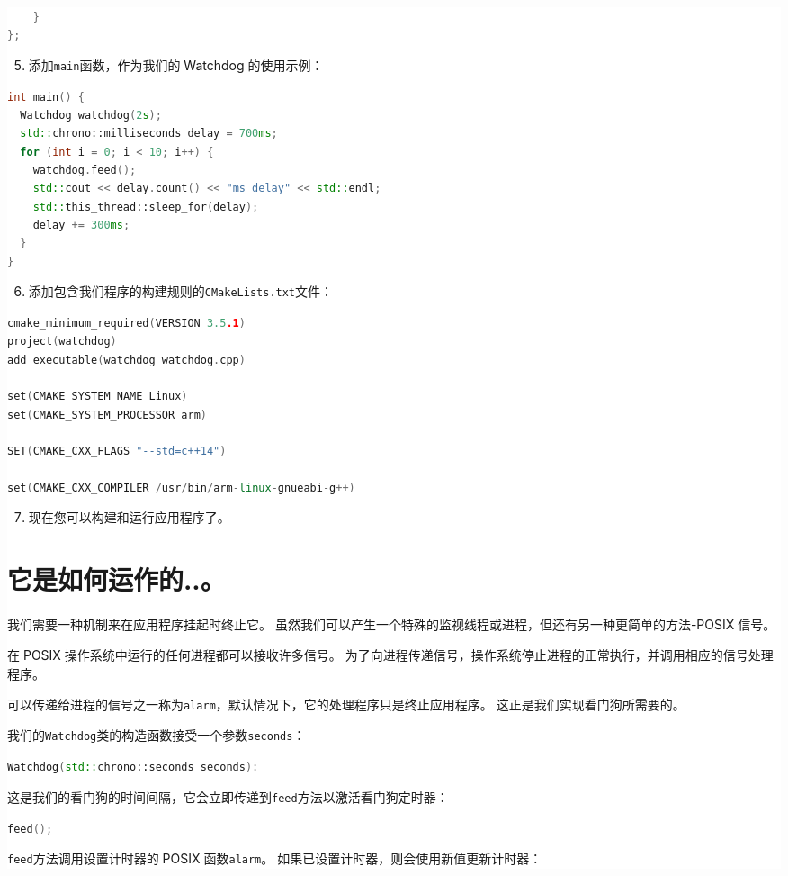```cpp
    }
};
```

5.  添加`main`函数，作为我们的 Watchdog 的使用示例：

```cpp
int main() {
  Watchdog watchdog(2s);
  std::chrono::milliseconds delay = 700ms;
  for (int i = 0; i < 10; i++) {
    watchdog.feed();
    std::cout << delay.count() << "ms delay" << std::endl;
    std::this_thread::sleep_for(delay);
    delay += 300ms;
  }
}
```

6.  添加包含我们程序的构建规则的`CMakeLists.txt`文件：

```cpp
cmake_minimum_required(VERSION 3.5.1)
project(watchdog)
add_executable(watchdog watchdog.cpp)

set(CMAKE_SYSTEM_NAME Linux)
set(CMAKE_SYSTEM_PROCESSOR arm)

SET(CMAKE_CXX_FLAGS "--std=c++14")

set(CMAKE_CXX_COMPILER /usr/bin/arm-linux-gnueabi-g++)
```

7.  现在您可以构建和运行应用程序了。

# 它是如何运作的..。

我们需要一种机制来在应用程序挂起时终止它。 虽然我们可以产生一个特殊的监视线程或进程，但还有另一种更简单的方法-POSIX 信号。

在 POSIX 操作系统中运行的任何进程都可以接收许多信号。 为了向进程传递信号，操作系统停止进程的正常执行，并调用相应的信号处理程序。

可以传递给进程的信号之一称为`alarm`，默认情况下，它的处理程序只是终止应用程序。 这正是我们实现看门狗所需要的。

我们的`Watchdog`类的构造函数接受一个参数`seconds`：

```cpp
Watchdog(std::chrono::seconds seconds):
```

这是我们的看门狗的时间间隔，它会立即传递到`feed`方法以激活看门狗定时器：

```cpp
feed();
```

`feed`方法调用设置计时器的 POSIX 函数`alarm`。 如果已设置计时器，则会使用新值更新计时器：
